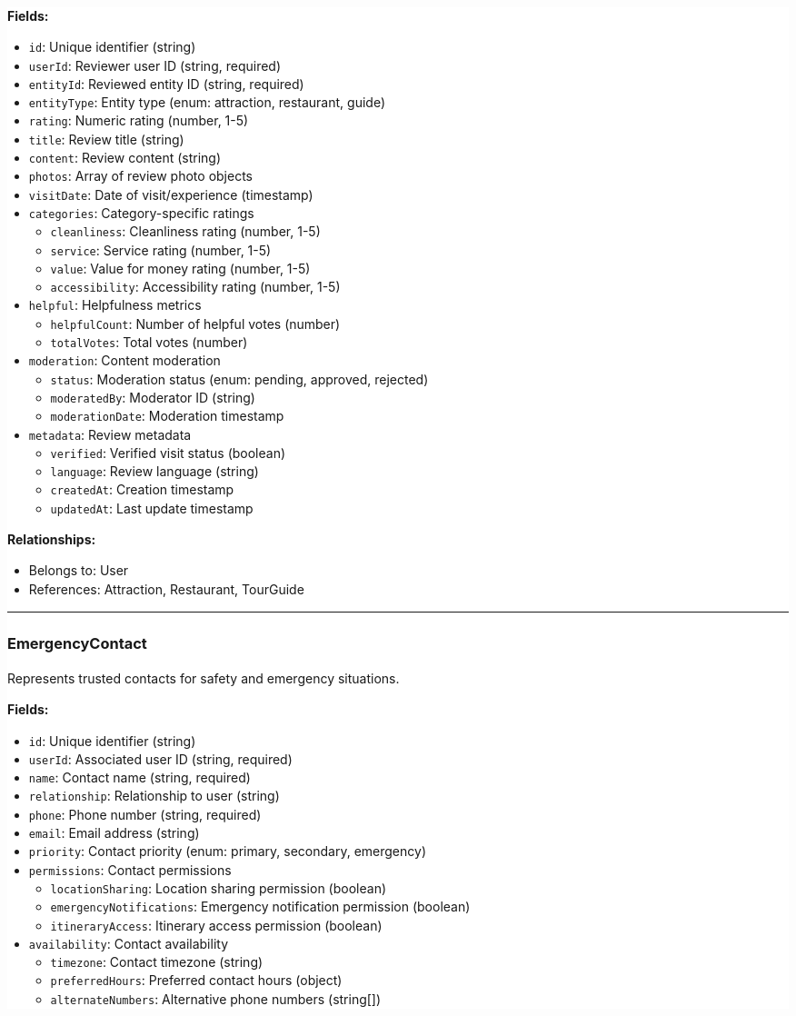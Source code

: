 **Fields:**
- `id`: Unique identifier (string)
- `userId`: Reviewer user ID (string, required)
- `entityId`: Reviewed entity ID (string, required)
- `entityType`: Entity type (enum: attraction, restaurant, guide)
- `rating`: Numeric rating (number, 1-5)
- `title`: Review title (string)
- `content`: Review content (string)
- `photos`: Array of review photo objects
- `visitDate`: Date of visit/experience (timestamp)
- `categories`: Category-specific ratings
  - `cleanliness`: Cleanliness rating (number, 1-5)
  - `service`: Service rating (number, 1-5)
  - `value`: Value for money rating (number, 1-5)
  - `accessibility`: Accessibility rating (number, 1-5)
- `helpful`: Helpfulness metrics
  - `helpfulCount`: Number of helpful votes (number)
  - `totalVotes`: Total votes (number)
- `moderation`: Content moderation
  - `status`: Moderation status (enum: pending, approved, rejected)
  - `moderatedBy`: Moderator ID (string)
  - `moderationDate`: Moderation timestamp
- `metadata`: Review metadata
  - `verified`: Verified visit status (boolean)
  - `language`: Review language (string)
  - `createdAt`: Creation timestamp
  - `updatedAt`: Last update timestamp

**Relationships:**
- Belongs to: User
- References: Attraction, Restaurant, TourGuide

---

### EmergencyContact
Represents trusted contacts for safety and emergency situations.

**Fields:**
- `id`: Unique identifier (string)
- `userId`: Associated user ID (string, required)
- `name`: Contact name (string, required)
- `relationship`: Relationship to user (string)
- `phone`: Phone number (string, required)
- `email`: Email address (string)
- `priority`: Contact priority (enum: primary, secondary, emergency)
- `permissions`: Contact permissions
  - `locationSharing`: Location sharing permission (boolean)
  - `emergencyNotifications`: Emergency notification permission (boolean)
  - `itineraryAccess`: Itinerary access permission (boolean)
- `availability`: Contact availability
  - `timezone`: Contact timezone (string)
  - `preferredHours`: Preferred contact hours (object)
  - `alternateNumbers`: Alternative phone numbers (string[])
